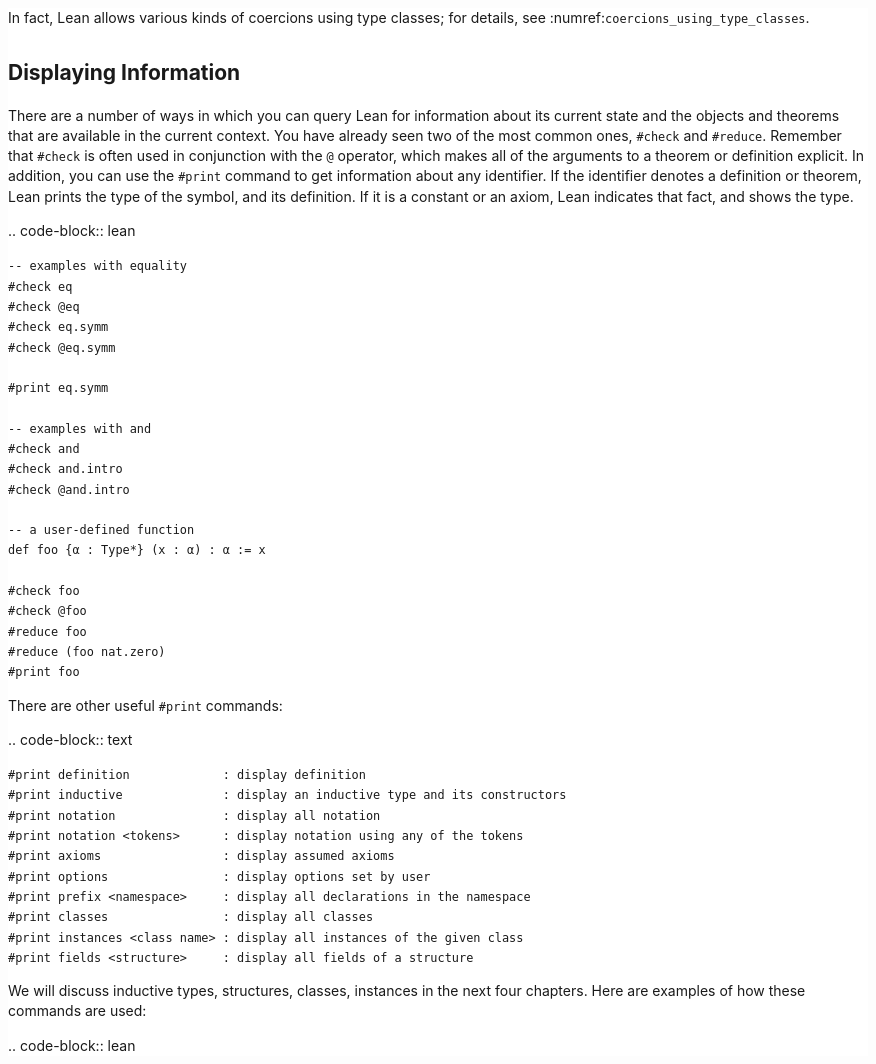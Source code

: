 In fact, Lean allows various kinds of coercions using type classes; for details, see :numref:`coercions_using_type_classes`.

Displaying Information
----------------------

There are a number of ways in which you can query Lean for information about its current state and the objects and theorems that are available in the current context. You have already seen two of the most common ones, ``#check`` and ``#reduce``. Remember that ``#check`` is often used in conjunction with the ``@`` operator, which makes all of the arguments to a theorem or definition explicit. In addition, you can use the ``#print`` command to get information about any identifier. If the identifier denotes a definition or theorem, Lean prints the type of the symbol, and its definition. If it is a constant or an axiom, Lean indicates that fact, and shows the type.

.. code-block:: lean

    -- examples with equality
    #check eq
    #check @eq
    #check eq.symm
    #check @eq.symm

    #print eq.symm

    -- examples with and
    #check and
    #check and.intro
    #check @and.intro

    -- a user-defined function
    def foo {α : Type*} (x : α) : α := x

    #check foo
    #check @foo
    #reduce foo
    #reduce (foo nat.zero)
    #print foo

There are other useful ``#print`` commands:

.. code-block:: text

    #print definition             : display definition
    #print inductive              : display an inductive type and its constructors
    #print notation               : display all notation
    #print notation <tokens>      : display notation using any of the tokens
    #print axioms                 : display assumed axioms
    #print options                : display options set by user
    #print prefix <namespace>     : display all declarations in the namespace
    #print classes                : display all classes
    #print instances <class name> : display all instances of the given class
    #print fields <structure>     : display all fields of a structure

We will discuss inductive types, structures, classes, instances in the next four chapters. Here are examples of how these commands are used:

.. code-block:: lean
